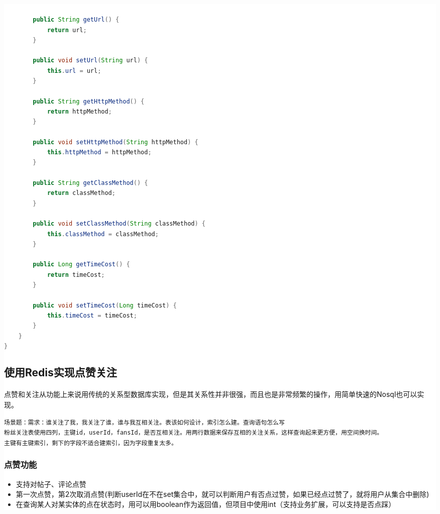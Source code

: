 ```java

        public String getUrl() {
            return url;
        }

        public void setUrl(String url) {
            this.url = url;
        }

        public String getHttpMethod() {
            return httpMethod;
        }

        public void setHttpMethod(String httpMethod) {
            this.httpMethod = httpMethod;
        }

        public String getClassMethod() {
            return classMethod;
        }

        public void setClassMethod(String classMethod) {
            this.classMethod = classMethod;
        }

        public Long getTimeCost() {
            return timeCost;
        }

        public void setTimeCost(Long timeCost) {
            this.timeCost = timeCost;
        }
    }
}
```

## 使用Redis实现点赞关注

点赞和关注从功能上来说用传统的关系型数据库实现，但是其关系性并非很强，而且也是非常频繁的操作，用简单快速的Nosql也可以实现。

```bash
场景题：需求：谁关注了我，我关注了谁，谁与我互相关注。表该如何设计，索引怎么建。查询语句怎么写
粉丝关注表使用四列，主键id，userId，fansId，是否互相关注。用两行数据来保存互相的关注关系，这样查询起来更方便，用空间换时间。
主键有主键索引，剩下的字段不适合建索引，因为字段重复太多。
```

### 点赞功能

- 支持对帖子、评论点赞
- 第一次点赞，第2次取消点赞(判断userId在不在set集合中，就可以判断用户有否点过赞，如果已经点过赞了，就将用户从集合中删除)
- 在查询某人对某实体的点在状态时，用可以用boolean作为返回值，但项目中使用int（支持业务扩展，可以支持是否点踩）
